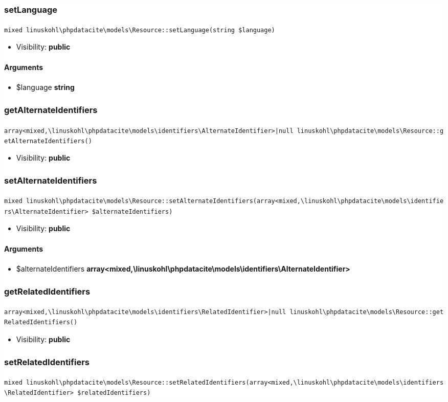 ### setLanguage

    mixed linuskohl\phpdatacite\models\Resource::setLanguage(string $language)





* Visibility: **public**


#### Arguments
* $language **string**



### getAlternateIdentifiers

    array<mixed,\linuskohl\phpdatacite\models\identifiers\AlternateIdentifier>|null linuskohl\phpdatacite\models\Resource::getAlternateIdentifiers()





* Visibility: **public**




### setAlternateIdentifiers

    mixed linuskohl\phpdatacite\models\Resource::setAlternateIdentifiers(array<mixed,\linuskohl\phpdatacite\models\identifiers\AlternateIdentifier> $alternateIdentifiers)





* Visibility: **public**


#### Arguments
* $alternateIdentifiers **array&lt;mixed,\linuskohl\phpdatacite\models\identifiers\AlternateIdentifier&gt;**



### getRelatedIdentifiers

    array<mixed,\linuskohl\phpdatacite\models\identifiers\RelatedIdentifier>|null linuskohl\phpdatacite\models\Resource::getRelatedIdentifiers()





* Visibility: **public**




### setRelatedIdentifiers

    mixed linuskohl\phpdatacite\models\Resource::setRelatedIdentifiers(array<mixed,\linuskohl\phpdatacite\models\identifiers\RelatedIdentifier> $relatedIdentifiers)
